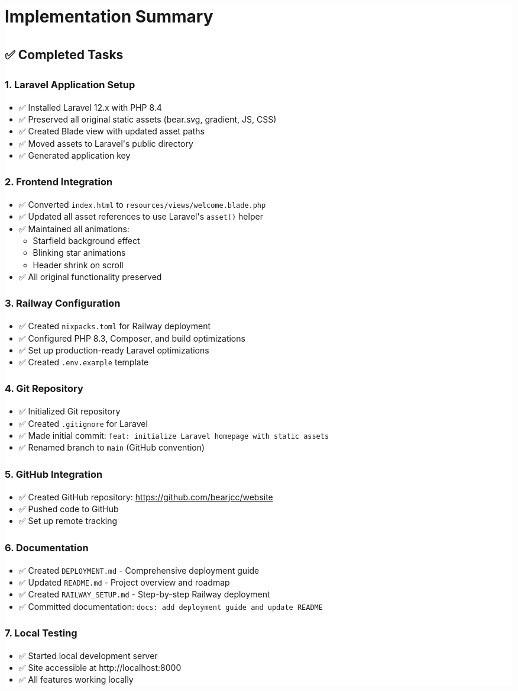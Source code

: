 # Implementation Summary

## ✅ Completed Tasks

### 1. Laravel Application Setup
- ✅ Installed Laravel 12.x with PHP 8.4
- ✅ Preserved all original static assets (bear.svg, gradient, JS, CSS)
- ✅ Created Blade view with updated asset paths
- ✅ Moved assets to Laravel's public directory
- ✅ Generated application key

### 2. Frontend Integration
- ✅ Converted `index.html` to `resources/views/welcome.blade.php`
- ✅ Updated all asset references to use Laravel's `asset()` helper
- ✅ Maintained all animations:
  - Starfield background effect
  - Blinking star animations
  - Header shrink on scroll
- ✅ All original functionality preserved

### 3. Railway Configuration
- ✅ Created `nixpacks.toml` for Railway deployment
- ✅ Configured PHP 8.3, Composer, and build optimizations
- ✅ Set up production-ready Laravel optimizations
- ✅ Created `.env.example` template

### 4. Git Repository
- ✅ Initialized Git repository
- ✅ Created `.gitignore` for Laravel
- ✅ Made initial commit: `feat: initialize Laravel homepage with static assets`
- ✅ Renamed branch to `main` (GitHub convention)

### 5. GitHub Integration
- ✅ Created GitHub repository: https://github.com/bearjcc/website
- ✅ Pushed code to GitHub
- ✅ Set up remote tracking

### 6. Documentation
- ✅ Created `DEPLOYMENT.md` - Comprehensive deployment guide
- ✅ Updated `README.md` - Project overview and roadmap
- ✅ Created `RAILWAY_SETUP.md` - Step-by-step Railway deployment
- ✅ Committed documentation: `docs: add deployment guide and update README`

### 7. Local Testing
- ✅ Started local development server
- ✅ Site accessible at http://localhost:8000
- ✅ All features working locally
